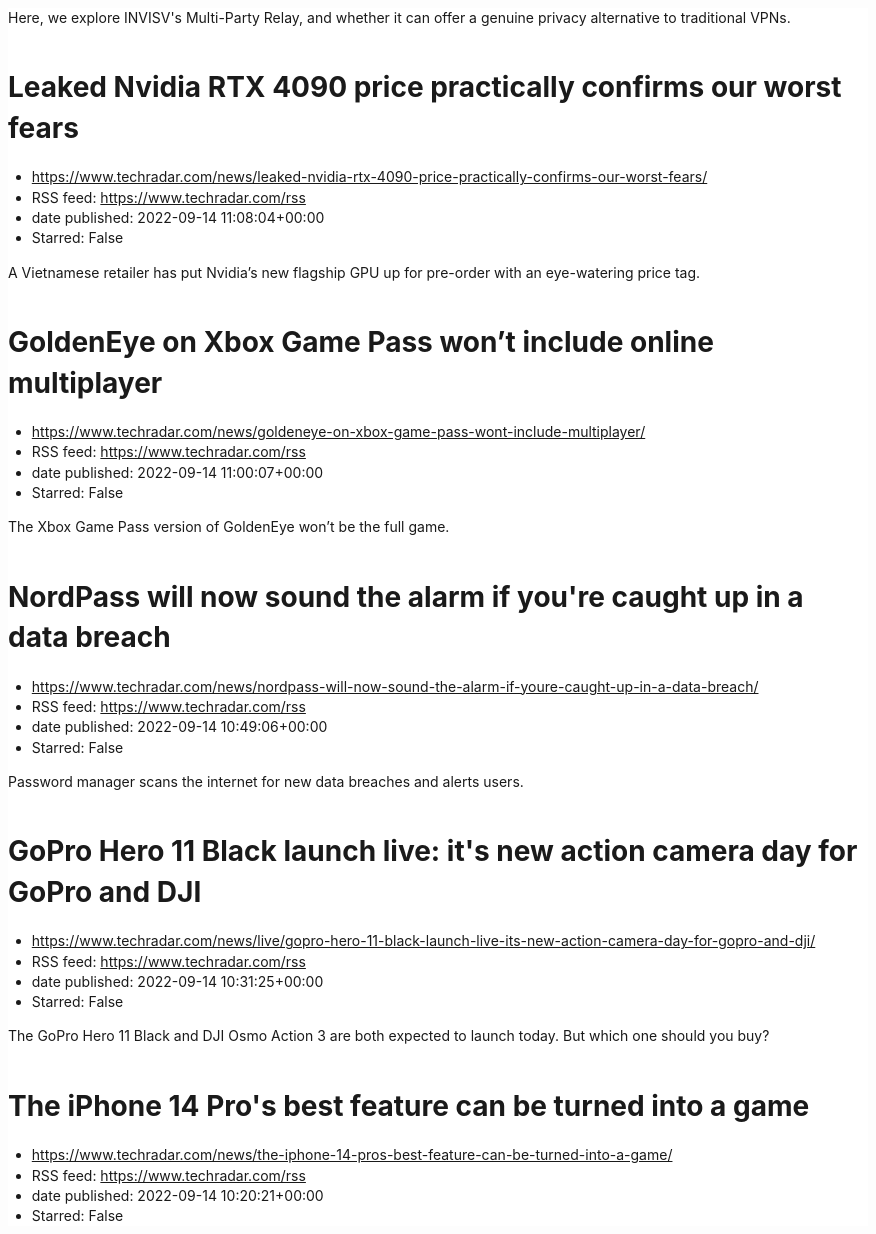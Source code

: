 Here, we explore INVISV's Multi-Party Relay, and whether it can offer a genuine privacy alternative to traditional VPNs.

# Leaked Nvidia RTX 4090 price practically confirms our worst fears
 - https://www.techradar.com/news/leaked-nvidia-rtx-4090-price-practically-confirms-our-worst-fears/
 - RSS feed: https://www.techradar.com/rss
 - date published: 2022-09-14 11:08:04+00:00
 - Starred: False

A Vietnamese retailer has put Nvidia’s new flagship GPU up for pre-order with an eye-watering price tag.

# GoldenEye on Xbox Game Pass won’t include online multiplayer
 - https://www.techradar.com/news/goldeneye-on-xbox-game-pass-wont-include-multiplayer/
 - RSS feed: https://www.techradar.com/rss
 - date published: 2022-09-14 11:00:07+00:00
 - Starred: False

The Xbox Game Pass version of GoldenEye won’t be the full game.

# NordPass will now sound the alarm if you're caught up in a data breach
 - https://www.techradar.com/news/nordpass-will-now-sound-the-alarm-if-youre-caught-up-in-a-data-breach/
 - RSS feed: https://www.techradar.com/rss
 - date published: 2022-09-14 10:49:06+00:00
 - Starred: False

Password manager scans the internet for new data breaches and alerts users.

# GoPro Hero 11 Black launch live: it's new action camera day for GoPro and DJI
 - https://www.techradar.com/news/live/gopro-hero-11-black-launch-live-its-new-action-camera-day-for-gopro-and-dji/
 - RSS feed: https://www.techradar.com/rss
 - date published: 2022-09-14 10:31:25+00:00
 - Starred: False

The GoPro Hero 11 Black and DJI Osmo Action 3 are both expected to launch today. But which one should you buy?

# The iPhone 14 Pro's best feature can be turned into a game
 - https://www.techradar.com/news/the-iphone-14-pros-best-feature-can-be-turned-into-a-game/
 - RSS feed: https://www.techradar.com/rss
 - date published: 2022-09-14 10:20:21+00:00
 - Starred: False
